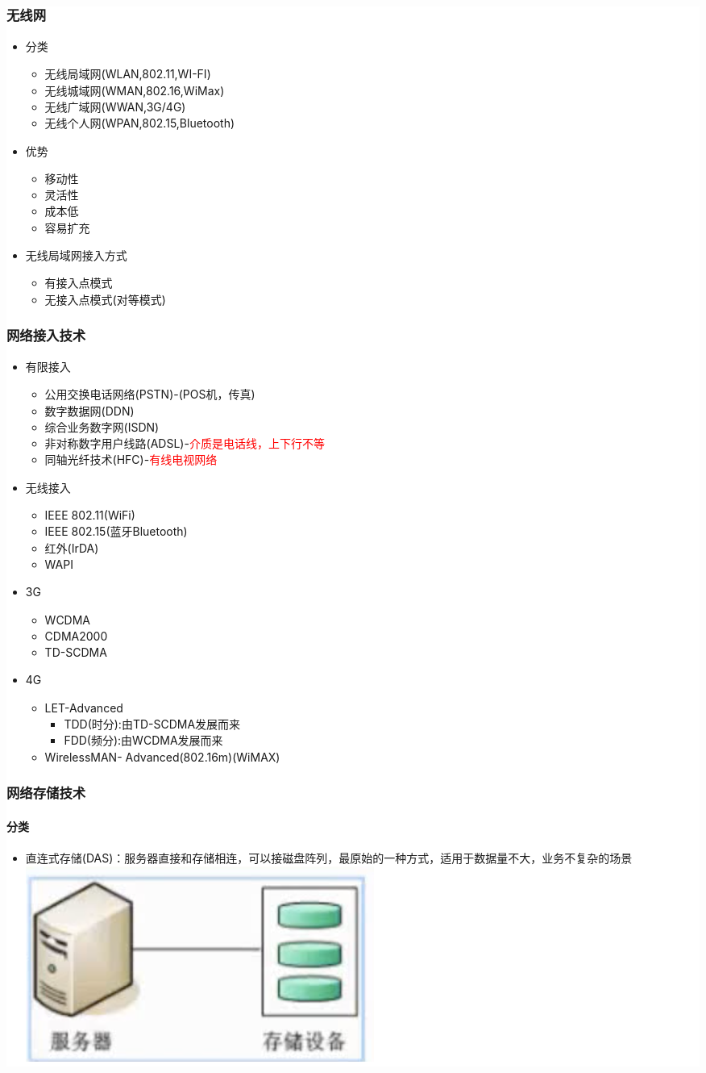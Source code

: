 ### 无线网
* 分类
  * 无线局域网(WLAN,802.11,WI-FI)
  * 无线城域网(WMAN,802.16,WiMax)
  * 无线广域网(WWAN,3G/4G)
  * 无线个人网(WPAN,802.15,Bluetooth)

* 优势
  * 移动性
  * 灵活性
  * 成本低
  * 容易扩充

* 无线局域网接入方式
  * 有接入点模式
  * 无接入点模式(对等模式)

### 网络接入技术
* 有限接入
  * 公用交换电话网络(PSTN)-(POS机，传真)
  * 数字数据网(DDN)
  * 综合业务数字网(ISDN)
  * 非对称数字用户线路(ADSL)-<font color="red">介质是电话线，上下行不等</font>
  * 同轴光纤技术(HFC)-<font color="red">有线电视网络</font>

* 无线接入
  * IEEE 802.11(WiFi)
  * IEEE 802.15(蓝牙Bluetooth)
  * 红外(IrDA)
  * WAPI

* 3G
  * WCDMA
  * CDMA2000
  * TD-SCDMA

* 4G
  * LET-Advanced
    * TDD(时分):由TD-SCDMA发展而来
    * FDD(频分):由WCDMA发展而来
  * WirelessMAN- Advanced(802.16m)(WiMAX)

### 网络存储技术
#### 分类
* 直连式存储(DAS)：服务器直接和存储相连，可以接磁盘阵列，最原始的一种方式，适用于数据量不大，业务不复杂的场景
![DAS](架构设计师备考/DAS.png)
